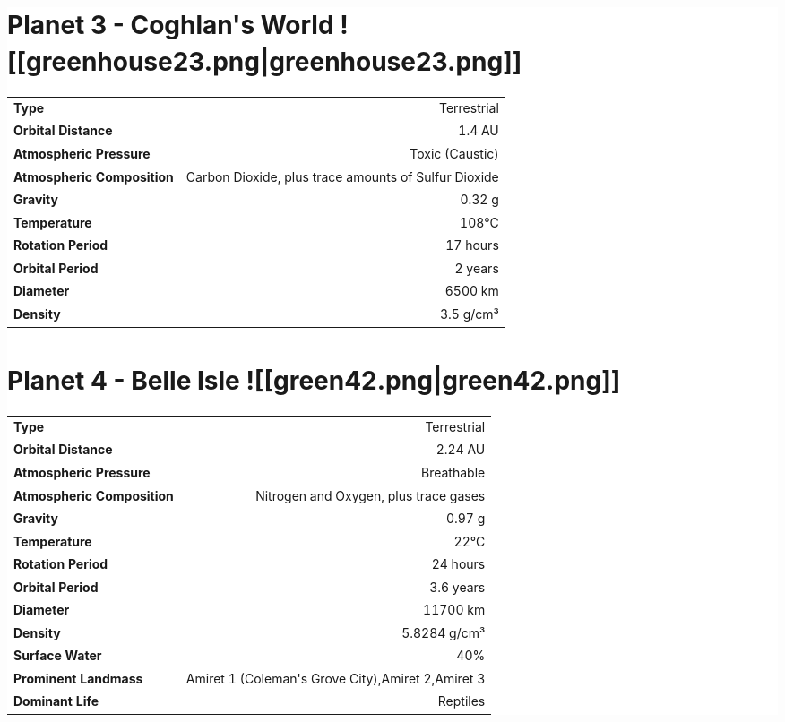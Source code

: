 



# Planet 3 - Coghlan's World ![[greenhouse23.png\|greenhouse23.png]]
|                             |                           |
| --------------------------- | -------------------------:|
| **Type**                    |             Terrestrial |
| **Orbital Distance**        |   1.4 AU |
| **Atmospheric Pressure**    |       Toxic (Caustic) |
| **Atmospheric Composition** |      Carbon Dioxide, plus trace amounts of Sulfur Dioxide |
| **Gravity**                 |        0.32 g |
| **Temperature**             |    108°C |
| **Rotation Period**         |  17 hours |
| **Orbital Period** | 2 years |
| **Diameter**                |      6500 km | 
| **Density**                 |    3.5 g/cm³ |





# Planet 4 - Belle Isle ![[green42.png\|green42.png]]
|                             |                           |
| --------------------------- | -------------------------:|
| **Type**                    |             Terrestrial |
| **Orbital Distance**        |   2.24 AU |
| **Atmospheric Pressure**    |       Breathable |
| **Atmospheric Composition** |      Nitrogen and Oxygen, plus trace gases |
| **Gravity**                 |        0.97 g |
| **Temperature**             |    22°C |
| **Rotation Period**         |  24 hours |
| **Orbital Period** | 3.6 years |
| **Diameter**                |      11700 km | 
| **Density**                 |    5.8284 g/cm³ |
| **Surface Water**           |           40% | 
| **Prominent Landmass**      |         Amiret 1 (Coleman's Grove City),Amiret 2,Amiret 3 | 
| **Dominant Life**           |         Reptiles |
